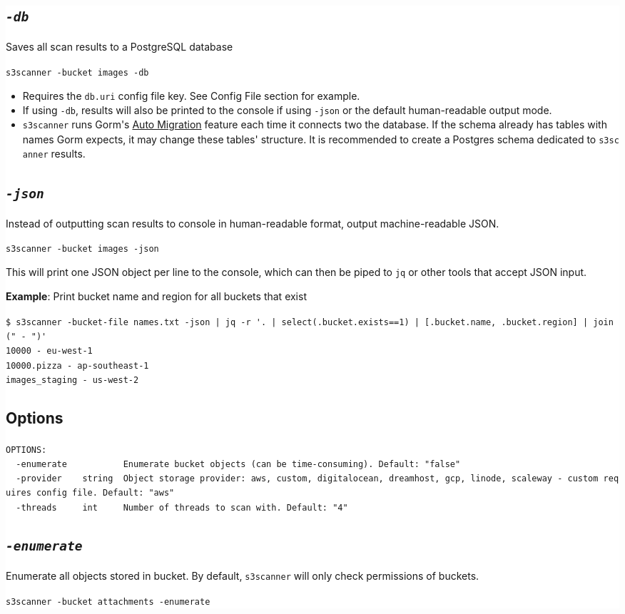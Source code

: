 *`-db`*
----------

Saves all scan results to a PostgreSQL database

```shell
s3scanner -bucket images -db
```

* Requires the `db.uri` config file key. See Config File section for example.
* If using `-db`, results will also be printed to the console if using `-json` or the default human-readable output mode.
* `s3scanner` runs Gorm's [Auto Migration](https://gorm.io/docs/migration.html#Auto-Migration) feature each time it connects two the database. If
the schema already has tables with names Gorm expects, it may change these tables' structure. It is recommended to create a Postgres schema dedicated to `s3scanner` results.

*`-json`*
----------

Instead of outputting scan results to console in human-readable format, output machine-readable JSON.

```shell
s3scanner -bucket images -json
```

This will print one JSON object per line to the console, which can then be piped to `jq` or other tools that accept JSON input.

**Example**: Print bucket name and region for all buckets that exist

```shell
$ s3scanner -bucket-file names.txt -json | jq -r '. | select(.bucket.exists==1) | [.bucket.name, .bucket.region] | join(" - ")'       
10000 - eu-west-1
10000.pizza - ap-southeast-1
images_staging - us-west-2
```

## Options

```
OPTIONS:
  -enumerate           Enumerate bucket objects (can be time-consuming). Default: "false"
  -provider    string  Object storage provider: aws, custom, digitalocean, dreamhost, gcp, linode, scaleway - custom requires config file. Default: "aws"
  -threads     int     Number of threads to scan with. Default: "4"
```

*`-enumerate`*
--------------

Enumerate all objects stored in bucket. By default, `s3scanner` will only check permissions of buckets.
```shell
s3scanner -bucket attachments -enumerate
```
